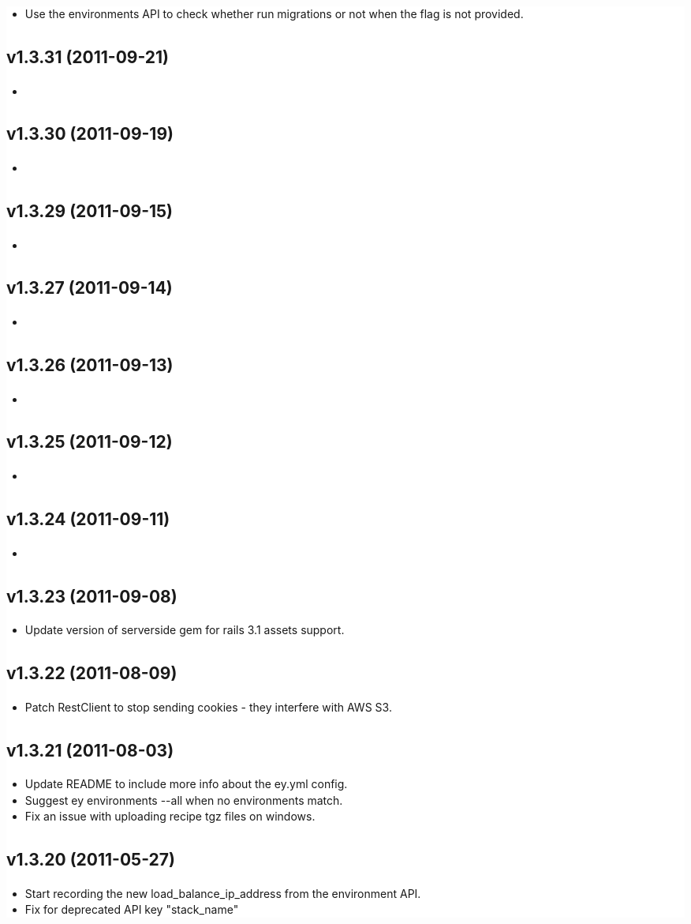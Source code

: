   * Use the environments API to check whether run migrations or not when the flag is
    not provided.

## v1.3.31 (2011-09-21)

  *

## v1.3.30 (2011-09-19)

  *

## v1.3.29 (2011-09-15)

  *

## v1.3.27 (2011-09-14)

  *

## v1.3.26 (2011-09-13)

  *

## v1.3.25 (2011-09-12)

  *

## v1.3.24 (2011-09-11)

  *

## v1.3.23 (2011-09-08)

  * Update version of serverside gem for rails 3.1 assets support.

## v1.3.22 (2011-08-09)

  * Patch RestClient to stop sending cookies - they interfere with AWS S3.

## v1.3.21 (2011-08-03)

  * Update README to include more info about the ey.yml config.
  * Suggest ey environments --all when no environments match.
  * Fix an issue with uploading recipe tgz files on windows.

## v1.3.20 (2011-05-27)

  * Start recording the new load_balance_ip_address from the environment API.
  * Fix for deprecated API key "stack_name"
